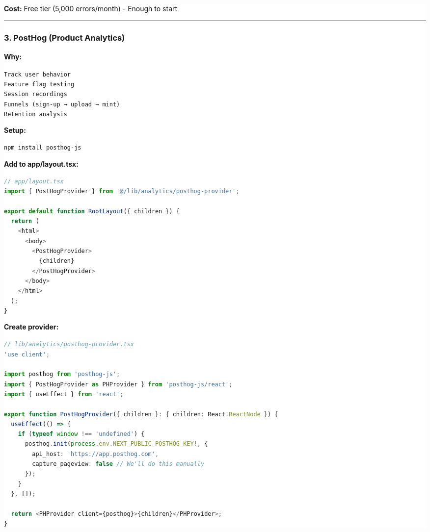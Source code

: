 **Cost:** Free tier (5,000 errors/month) - Enough to start

---

### **3. PostHog (Product Analytics)**

**Why:**
```
Track user behavior
Feature flag testing
Session recordings
Funnels (sign-up → upload → mint)
Retention analysis
```

**Setup:**

```bash
npm install posthog-js
```

**Add to app/layout.tsx:**
```typescript
// app/layout.tsx
import { PostHogProvider } from '@/lib/analytics/posthog-provider';

export default function RootLayout({ children }) {
  return (
    <html>
      <body>
        <PostHogProvider>
          {children}
        </PostHogProvider>
      </body>
    </html>
  );
}
```

**Create provider:**
```typescript
// lib/analytics/posthog-provider.tsx
'use client';

import posthog from 'posthog-js';
import { PostHogProvider as PHProvider } from 'posthog-js/react';
import { useEffect } from 'react';

export function PostHogProvider({ children }: { children: React.ReactNode }) {
  useEffect(() => {
    if (typeof window !== 'undefined') {
      posthog.init(process.env.NEXT_PUBLIC_POSTHOG_KEY!, {
        api_host: 'https://app.posthog.com',
        capture_pageview: false // We'll do this manually
      });
    }
  }, []);

  return <PHProvider client={posthog}>{children}</PHProvider>;
}
```
